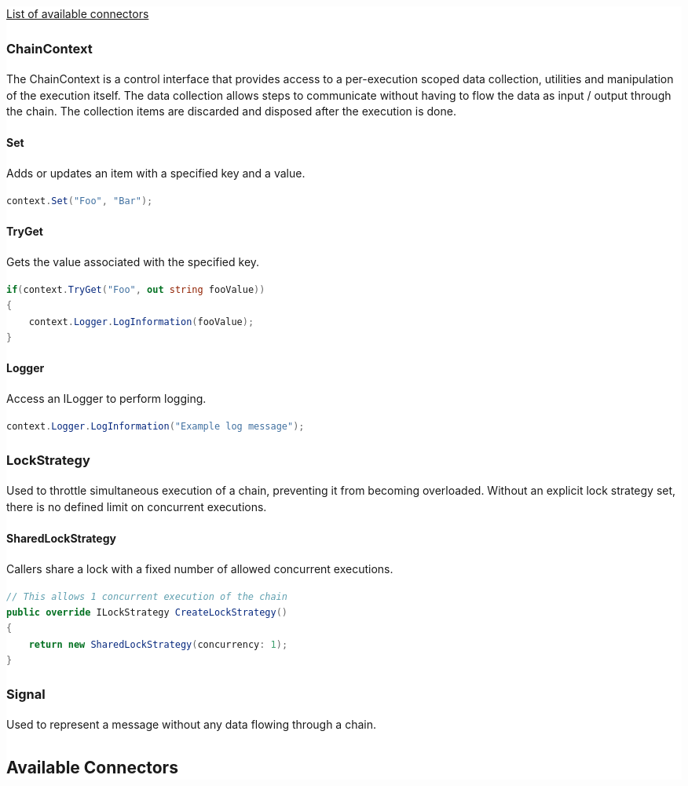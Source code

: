 [List of available connectors](#Available-Connectors)

### ChainContext

The ChainContext is a control interface that provides access to a per-execution scoped data collection, utilities and manipulation of the execution itself. The data collection allows steps to communicate without having to flow the data as input / output through the chain. The collection items are discarded and disposed after the execution is done.

#### Set

Adds or updates an item with a specified key and a value.

```csharp
context.Set("Foo", "Bar");
```

#### TryGet

Gets the value associated with the specified key.

```csharp
if(context.TryGet("Foo", out string fooValue))
{
    context.Logger.LogInformation(fooValue);
}
```

#### Logger

Access an ILogger to perform logging.

```csharp
context.Logger.LogInformation("Example log message");
```

### LockStrategy

Used to throttle simultaneous execution of a chain, preventing it from becoming overloaded. Without an explicit lock strategy set, there is no defined limit on concurrent executions.

#### SharedLockStrategy

Callers share a lock with a fixed number of allowed concurrent executions.

```csharp
// This allows 1 concurrent execution of the chain
public override ILockStrategy CreateLockStrategy()
{
    return new SharedLockStrategy(concurrency: 1);
}
```

### Signal

Used to represent a message without any data flowing through a chain.

## Available Connectors
